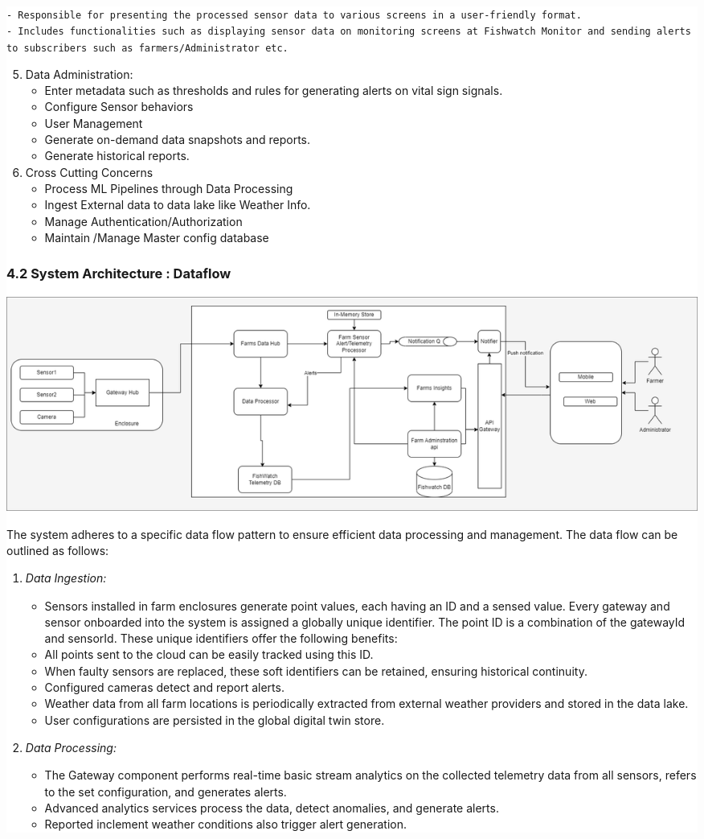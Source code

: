     - Responsible for presenting the processed sensor data to various screens in a user-friendly format.
    - Includes functionalities such as displaying sensor data on monitoring screens at Fishwatch Monitor and sending alerts to subscribers such as farmers/Administrator etc.
5. Data Administration:
    - Enter metadata such as thresholds and rules for generating alerts on vital sign signals.
    - Configure Sensor behaviors
    - User Management
    - Generate on-demand data snapshots and reports.
    - Generate historical reports.
6. Cross Cutting Concerns
    - Process ML Pipelines through Data Processing
    - Ingest External data to data lake like Weather Info.
    - Manage Authentication/Authorization
    - Maintain /Manage Master config database

### **4.2 System Architecture : Dataflow**

![Container Data Flow](./img/Container%201-DataFlow.drawio.png)

The system adheres to a specific data flow pattern to ensure efficient data processing and management. The data flow can be outlined as follows:

1. *Data Ingestion:*
    - Sensors installed in farm enclosures generate point values, each having an ID and a sensed value. Every gateway and sensor onboarded into the system is assigned a globally unique identifier. The point ID is a combination of the gatewayId and sensorId. These unique identifiers offer the following benefits:
    - All points sent to the cloud can be easily tracked using this ID.
    - When faulty sensors are replaced, these soft identifiers can be retained, ensuring historical continuity.
    - Configured cameras detect and report alerts.
    - Weather data from all farm locations is periodically extracted from external weather providers and stored in the data lake.
    - User configurations are persisted in the global digital twin store.

2. *Data Processing:*
    - The Gateway component performs real-time basic stream analytics on the collected telemetry data from all sensors, refers to the set configuration, and generates alerts.
    - Advanced analytics services process the data, detect anomalies, and generate alerts.
    - Reported inclement weather conditions also trigger alert generation.
